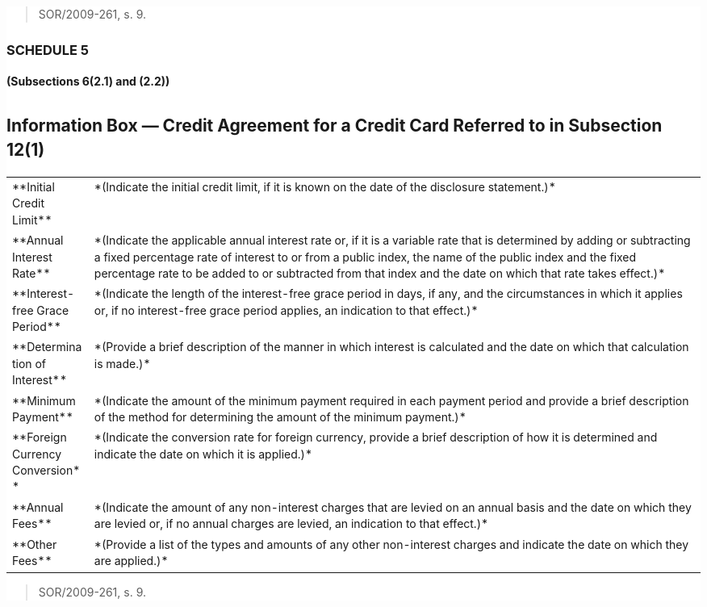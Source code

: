 > SOR/2009-261, s. 9.




### **SCHEDULE 5** 
**(Subsections 6(2.1) and (2.2))**
## Information Box — Credit Agreement for a Credit Card Referred to in Subsection 12(1)
<table>
<tr>
<td>**Initial Credit Limit**</td>
<td>*(Indicate the initial credit limit, if it is known on the date of the disclosure statement.)*</td>
</tr>
<tr>
<td>**Annual Interest Rate**</td>
<td>*(Indicate the applicable annual interest rate or, if it is a variable rate that is determined by adding or subtracting a fixed percentage rate of interest to or from a public index, the name of the public index and the fixed percentage rate to be added to or subtracted from that index and the date on which that rate takes effect.)*</td>
</tr>
<tr>
<td>**Interest-free Grace Period**</td>
<td>*(Indicate the length of the interest-free grace period in days, if any, and the circumstances in which it applies or, if no interest-free grace period applies, an indication to that effect.)*</td>
</tr>
<tr>
<td>**Determination of Interest**</td>
<td>*(Provide a brief description of the manner in which interest is calculated and the date on which that calculation is made.)*</td>
</tr>
<tr>
<td>**Minimum Payment**</td>
<td>*(Indicate the amount of the minimum payment required in each payment period and provide a brief description of the method for determining the amount of the minimum payment.)*</td>
</tr>
<tr>
<td>**Foreign Currency Conversion**</td>
<td>*(Indicate the conversion rate for foreign currency, provide a brief description of how it is determined and indicate the date on which it is applied.)*</td>
</tr>
<tr>
<td>**Annual Fees**</td>
<td>*(Indicate the amount of any non-interest charges that are levied on an annual basis and the date on which they are levied or, if no annual charges are levied, an indication to that effect.)*</td>
</tr>
<tr>
<td>**Other Fees**</td>
<td>*(Provide a list of the types and amounts of any other non-interest charges and indicate the date on which they are applied.)*</td>
</tr>
</table>

> SOR/2009-261, s. 9.


